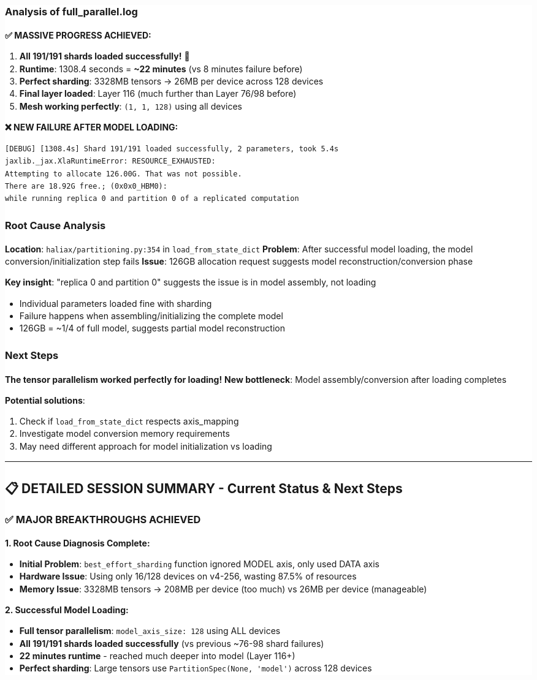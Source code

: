 ### Analysis of full_parallel.log

**✅ MASSIVE PROGRESS ACHIEVED:**
1. **All 191/191 shards loaded successfully!** 🎉
2. **Runtime**: 1308.4 seconds = **~22 minutes** (vs 8 minutes failure before)
3. **Perfect sharding**: 3328MB tensors → 26MB per device across 128 devices
4. **Final layer loaded**: Layer 116 (much further than Layer 76/98 before)
5. **Mesh working perfectly**: `(1, 1, 128)` using all devices

**❌ NEW FAILURE AFTER MODEL LOADING:**
```
[DEBUG] [1308.4s] Shard 191/191 loaded successfully, 2 parameters, took 5.4s
jaxlib._jax.XlaRuntimeError: RESOURCE_EXHAUSTED:
Attempting to allocate 126.00G. That was not possible.
There are 18.92G free.; (0x0x0_HBM0):
while running replica 0 and partition 0 of a replicated computation
```

### Root Cause Analysis

**Location**: `haliax/partitioning.py:354` in `load_from_state_dict`
**Problem**: After successful model loading, the model conversion/initialization step fails
**Issue**: 126GB allocation request suggests model reconstruction/conversion phase

**Key insight**: "replica 0 and partition 0" suggests the issue is in model assembly, not loading
- Individual parameters loaded fine with sharding
- Failure happens when assembling/initializing the complete model
- 126GB = ~1/4 of full model, suggests partial model reconstruction

### Next Steps

**The tensor parallelism worked perfectly for loading!**
**New bottleneck**: Model assembly/conversion after loading completes

**Potential solutions**:
1. Check if `load_from_state_dict` respects axis_mapping
2. Investigate model conversion memory requirements
3. May need different approach for model initialization vs loading

---

## 📋 DETAILED SESSION SUMMARY - Current Status & Next Steps

### ✅ MAJOR BREAKTHROUGHS ACHIEVED

**1. Root Cause Diagnosis Complete:**
- **Initial Problem**: `best_effort_sharding` function ignored MODEL axis, only used DATA axis
- **Hardware Issue**: Using only 16/128 devices on v4-256, wasting 87.5% of resources
- **Memory Issue**: 3328MB tensors → 208MB per device (too much) vs 26MB per device (manageable)

**2. Successful Model Loading:**
- **Full tensor parallelism**: `model_axis_size: 128` using ALL devices
- **All 191/191 shards loaded successfully** (vs previous ~76-98 shard failures)
- **22 minutes runtime** - reached much deeper into model (Layer 116+)
- **Perfect sharding**: Large tensors use `PartitionSpec(None, 'model')` across 128 devices
